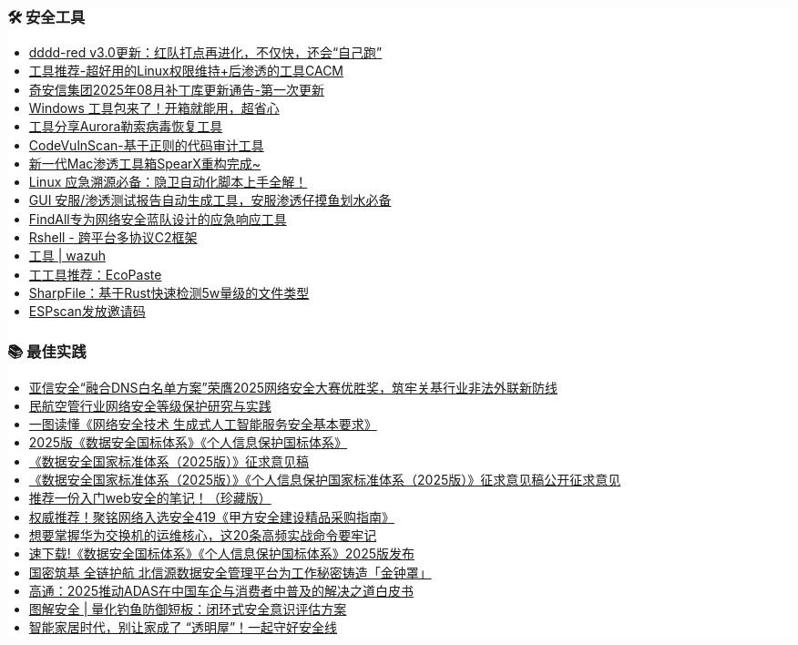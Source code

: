 ### 🛠️ 安全工具

* [dddd-red v3.0更新：红队打点再进化，不仅快，还会“自己跑”](https://mp.weixin.qq.com/s?__biz=Mzk0OTY1NTI5Mw==&mid=2247494061&idx=1&sn=19173c3b9289533148cc560991c255ad)
* [工具推荐-超好用的Linux权限维持+后渗透的工具CACM](https://mp.weixin.qq.com/s?__biz=Mzg4Mzg4OTIyMA==&mid=2247485909&idx=1&sn=bd39ad1726a5bdcf511bc288b98bb835)
* [奇安信集团2025年08月补丁库更新通告-第一次更新](https://mp.weixin.qq.com/s?__biz=MzU5NDgxODU1MQ==&mid=2247503803&idx=1&sn=9e67cecf4e238ffd430a2f9785dd0bc6)
* [Windows 工具包来了！开箱就能用，超省心](https://mp.weixin.qq.com/s?__biz=MzkyNDcwMTAwNw==&mid=2247536037&idx=5&sn=bd6c8b841bf8c9e75c460feeb4ef3ede)
* [工具分享Aurora勒索病毒恢复工具](https://mp.weixin.qq.com/s?__biz=MzkyOTQ0MjE1NQ==&mid=2247502955&idx=1&sn=1e7f7a9227946bbef98649656bdc6d3e)
* [CodeVulnScan-基于正则的代码审计工具](https://mp.weixin.qq.com/s?__biz=Mzk0NjQyMzI4Mg==&mid=2247483936&idx=1&sn=de23869462df88386cff7c567e826bde)
* [新一代Mac渗透工具箱SpearX重构完成~](https://mp.weixin.qq.com/s?__biz=Mzg5MzMzNTUzMA==&mid=2247486211&idx=1&sn=2d597685c3fb0d629495b6f80af9bbb3)
* [Linux 应急溯源必备：隐卫自动化脚本上手全解！](https://mp.weixin.qq.com/s?__biz=Mzg5MDQyMzg3NQ==&mid=2247484890&idx=1&sn=b1e19c0d2c43012e54a0fe2a2f0d25d0)
* [GUI 安服/渗透测试报告自动生成工具，安服渗透仔摸鱼划水必备](https://mp.weixin.qq.com/s?__biz=MzAxMjE3ODU3MQ==&mid=2650611860&idx=4&sn=55b91ec180becc039f5dbfde429a39eb)
* [FindAll专为网络安全蓝队设计的应急响应工具](https://mp.weixin.qq.com/s?__biz=MzkyNzIxMjM3Mg==&mid=2247491147&idx=1&sn=22a58eef08380fbebeb706d34dd18f9b)
* [Rshell - 跨平台多协议C2框架](https://mp.weixin.qq.com/s?__biz=Mzk0ODM0NDIxNQ==&mid=2247494983&idx=1&sn=bf3e69885829caaa12b44881eaf5cbb4)
* [工具 | wazuh](https://mp.weixin.qq.com/s?__biz=MzkwMTQ0NDA1NQ==&mid=2247494048&idx=4&sn=f84830405be90b2d587b2663865e049c)
* [工工具推荐：EcoPaste](https://mp.weixin.qq.com/s?__biz=Mzk0MTI4NTIzNQ==&mid=2247494596&idx=1&sn=d17cddf4bdc18b5bf8249ea0d3011bae)
* [SharpFile：基于Rust快速检测5w量级的文件类型](https://mp.weixin.qq.com/s?__biz=Mzg3NzUyMTM0NA==&mid=2247488198&idx=1&sn=b42069ef81e253fe9b967df8a4660695)
* [ESPscan发放邀请码](https://mp.weixin.qq.com/s?__biz=Mzg3NzUyMTM0NA==&mid=2247488198&idx=2&sn=b4c27907b96fb4558bfdb41adf0ad72c)

### 📚 最佳实践

* [亚信安全“融合DNS白名单方案”荣膺2025网络安全大赛优胜奖，筑牢关基行业非法外联新防线](https://mp.weixin.qq.com/s?__biz=MjM5NjY2MTIzMw==&mid=2650624621&idx=1&sn=5c809b1d114e165d11c7a29ca1ec0b3b)
* [民航空管行业网络安全等级保护研究与实践](https://mp.weixin.qq.com/s?__biz=MzkwMTMyMDQ3Mw==&mid=2247600993&idx=1&sn=41beadd3fc542daf2d5ba489cac8fa09)
* [一图读懂《网络安全技术 生成式人工智能服务安全基本要求》](https://mp.weixin.qq.com/s?__biz=MzkwMTMyMDQ3Mw==&mid=2247600993&idx=3&sn=d8395c837ca1480e996d035f91f71076)
* [2025版《数据安全国标体系》《个人信息保护国标体系》](https://mp.weixin.qq.com/s?__biz=MzI3NjUzOTQ0NQ==&mid=2247521285&idx=1&sn=6bbbb752be8bc424911aea97030ce18f)
* [《数据安全国家标准体系（2025版）》征求意见稿](https://mp.weixin.qq.com/s?__biz=MzU0Mzk0NDQyOA==&mid=2247522465&idx=1&sn=a3e0737304e559c51222f44a14d790da)
* [《数据安全国家标准体系（2025版）》《个人信息保护国家标准体系（2025版）》征求意见稿公开征求意见](https://mp.weixin.qq.com/s?__biz=MjM5MzMwMDU5NQ==&mid=2649174174&idx=2&sn=517056374215560f40449b3882b62eeb)
* [推荐一份入门web安全的笔记！（珍藏版）](https://mp.weixin.qq.com/s?__biz=MzkxMzMyNzMyMA==&mid=2247574519&idx=2&sn=f5eb421866d4f1c522ad7a1907c910d0)
* [权威推荐！聚铭网络入选安全419《甲方安全建设精品采购指南》](https://mp.weixin.qq.com/s?__biz=MzIzMDQwMjg5NA==&mid=2247507834&idx=1&sn=87a83095c31b76d1d6bf6a0261ff36c1)
* [想要掌握华为交换机的运维核心，这20条高频实战命令要牢记](https://mp.weixin.qq.com/s?__biz=MzUyNTExOTY1Nw==&mid=2247531487&idx=1&sn=03eadb04df0838344e755c3b5899ee0f)
* [速下载!《数据安全国标体系》《个人信息保护国标体系》2025版发布](https://mp.weixin.qq.com/s?__biz=MzkyNzE5MDUzMw==&mid=2247578481&idx=1&sn=5a660a1f415c604090c5f5bd70096daf)
* [国密筑基 全链护航 北信源数据安全管理平台为工作秘密铸造「金钟罩」](https://mp.weixin.qq.com/s?__biz=MzA5MTM1MjMzNA==&mid=2653426670&idx=1&sn=e16f0cc3f3d2e87598c6852ea0c7fbdf)
* [高通：2025推动ADAS在中国车企与消费者中普及的解决之道白皮书](https://mp.weixin.qq.com/s?__biz=MzkyOTMwMDQ5MQ==&mid=2247520363&idx=1&sn=0d1f7817fec7f578111e387cd5c2e83d)
* [图解安全 | 量化钓鱼防御短板：闭环式安全意识评估方案](https://mp.weixin.qq.com/s?__biz=MzA3NDUzMjc5Ng==&mid=2650203836&idx=1&sn=e19b6fa86be1253ed7a009171cb227dd)
* [智能家居时代，别让家成了 “透明屋”！一起守好安全线](https://mp.weixin.qq.com/s?__biz=MzkyNDcwMTAwNw==&mid=2247536037&idx=3&sn=8b1606028156139f5cbb298025a34219)
